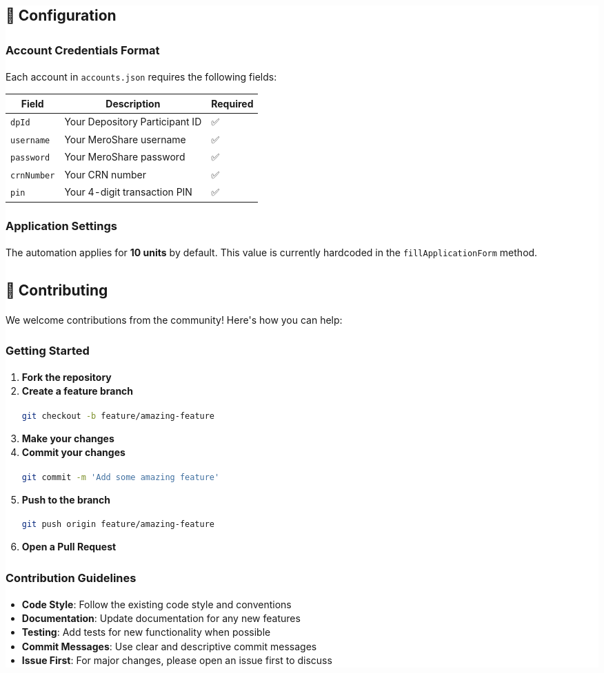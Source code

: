 ## 🔧 Configuration

### Account Credentials Format

Each account in `accounts.json` requires the following fields:

| Field | Description | Required |
|----------|-------------|----------|
| `dpId` | Your Depository Participant ID | ✅ |
| `username` | Your MeroShare username | ✅ |
| `password` | Your MeroShare password | ✅ |
| `crnNumber` | Your CRN number | ✅ |
| `pin` | Your 4-digit transaction PIN | ✅ |

### Application Settings

The automation applies for **10 units** by default. This value is currently hardcoded in the `fillApplicationForm` method.

## 🤝 Contributing

We welcome contributions from the community! Here's how you can help:

### Getting Started

1. **Fork the repository**
2. **Create a feature branch**
   ```bash
   git checkout -b feature/amazing-feature
   ```
3. **Make your changes**
4. **Commit your changes**
   ```bash
   git commit -m 'Add some amazing feature'
   ```
5. **Push to the branch**
   ```bash
   git push origin feature/amazing-feature
   ```
6. **Open a Pull Request**

### Contribution Guidelines

- **Code Style**: Follow the existing code style and conventions
- **Documentation**: Update documentation for any new features
- **Testing**: Add tests for new functionality when possible
- **Commit Messages**: Use clear and descriptive commit messages
- **Issue First**: For major changes, please open an issue first to discuss
